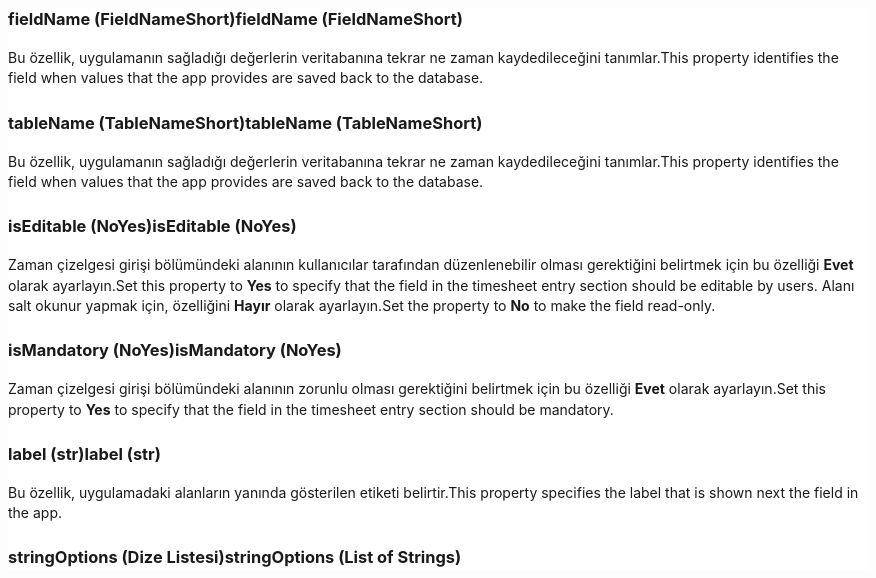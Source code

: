 ### <a name="fieldname-fieldnameshort"></a><span data-ttu-id="dc3ec-164">fieldName (FieldNameShort)</span><span class="sxs-lookup"><span data-stu-id="dc3ec-164">fieldName (FieldNameShort)</span></span>

<span data-ttu-id="dc3ec-165">Bu özellik, uygulamanın sağladığı değerlerin veritabanına tekrar ne zaman kaydedileceğini tanımlar.</span><span class="sxs-lookup"><span data-stu-id="dc3ec-165">This property identifies the field when values that the app provides are saved back to the database.</span></span>

### <a name="tablename-tablenameshort"></a><span data-ttu-id="dc3ec-166">tableName (TableNameShort)</span><span class="sxs-lookup"><span data-stu-id="dc3ec-166">tableName (TableNameShort)</span></span>

<span data-ttu-id="dc3ec-167">Bu özellik, uygulamanın sağladığı değerlerin veritabanına tekrar ne zaman kaydedileceğini tanımlar.</span><span class="sxs-lookup"><span data-stu-id="dc3ec-167">This property identifies the field when values that the app provides are saved back to the database.</span></span>

### <a name="iseditable-noyes"></a><span data-ttu-id="dc3ec-168">isEditable (NoYes)</span><span class="sxs-lookup"><span data-stu-id="dc3ec-168">isEditable (NoYes)</span></span>

<span data-ttu-id="dc3ec-169">Zaman çizelgesi girişi bölümündeki alanının kullanıcılar tarafından düzenlenebilir olması gerektiğini belirtmek için bu özelliği **Evet** olarak ayarlayın.</span><span class="sxs-lookup"><span data-stu-id="dc3ec-169">Set this property to **Yes** to specify that the field in the timesheet entry section should be editable by users.</span></span> <span data-ttu-id="dc3ec-170">Alanı salt okunur yapmak için, özelliğini **Hayır** olarak ayarlayın.</span><span class="sxs-lookup"><span data-stu-id="dc3ec-170">Set the property to **No** to make the field read-only.</span></span>

### <a name="ismandatory-noyes"></a><span data-ttu-id="dc3ec-171">isMandatory (NoYes)</span><span class="sxs-lookup"><span data-stu-id="dc3ec-171">isMandatory (NoYes)</span></span>

<span data-ttu-id="dc3ec-172">Zaman çizelgesi girişi bölümündeki alanının zorunlu olması gerektiğini belirtmek için bu özelliği **Evet** olarak ayarlayın.</span><span class="sxs-lookup"><span data-stu-id="dc3ec-172">Set this property to **Yes** to specify that the field in the timesheet entry section should be mandatory.</span></span>

### <a name="label-str"></a><span data-ttu-id="dc3ec-173">label (str)</span><span class="sxs-lookup"><span data-stu-id="dc3ec-173">label (str)</span></span>

<span data-ttu-id="dc3ec-174">Bu özellik, uygulamadaki alanların yanında gösterilen etiketi belirtir.</span><span class="sxs-lookup"><span data-stu-id="dc3ec-174">This property specifies the label that is shown next the field in the app.</span></span>

### <a name="stringoptions-list-of-strings"></a><span data-ttu-id="dc3ec-175">stringOptions (Dize Listesi)</span><span class="sxs-lookup"><span data-stu-id="dc3ec-175">stringOptions (List of Strings)</span></span>
